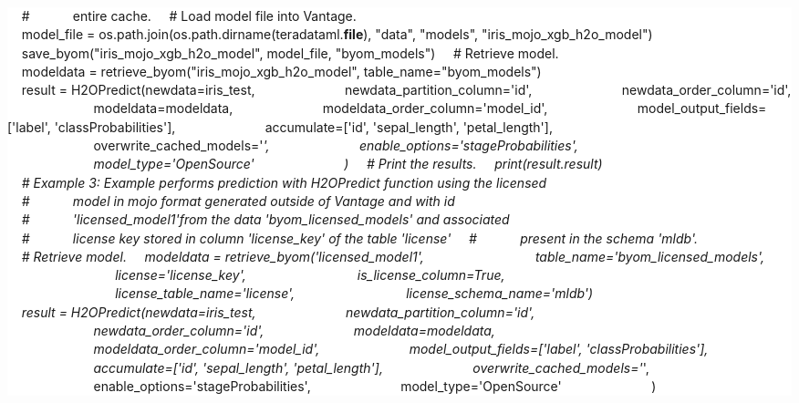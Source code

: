     #            entire cache.
    # Load model file into Vantage.
    model_file = os.path.join(os.path.dirname(teradataml.__file__), "data", "models", "iris_mojo_xgb_h2o_model")
    save_byom("iris_mojo_xgb_h2o_model", model_file, "byom_models")
    # Retrieve model.
    modeldata = retrieve_byom("iris_mojo_xgb_h2o_model", table_name="byom_models")
    result = H2OPredict(newdata=iris_test,
                        newdata_partition_column='id',
                        newdata_order_column='id',
                        modeldata=modeldata,
                        modeldata_order_column='model_id',
                        model_output_fields=['label', 'classProbabilities'],
                        accumulate=['id', 'sepal_length', 'petal_length'],
                        overwrite_cached_models='*',
                        enable_options='stageProbabilities',
                        model_type='OpenSource'
                        )
    # Print the results.
    print(result.result)
    # Example 3: Example performs prediction with H2OPredict function using the licensed
    #            model in mojo format generated outside of Vantage and with id
    #            'licensed_model1'from the data 'byom_licensed_models' and associated
    #            license key stored in column 'license_key' of the table 'license'
    #            present in the schema 'mldb'.
    # Retrieve model.
    modeldata = retrieve_byom('licensed_model1',
                              table_name='byom_licensed_models',
                              license='license_key',
                              is_license_column=True,
                              license_table_name='license',
                              license_schema_name='mldb')
    result = H2OPredict(newdata=iris_test,
                        newdata_partition_column='id',
                        newdata_order_column='id',
                        modeldata=modeldata,
                        modeldata_order_column='model_id',
                        model_output_fields=['label', 'classProbabilities'],
                        accumulate=['id', 'sepal_length', 'petal_length'],
                        overwrite_cached_models='*',
                        enable_options='stageProbabilities',
                        model_type='OpenSource'
                        )